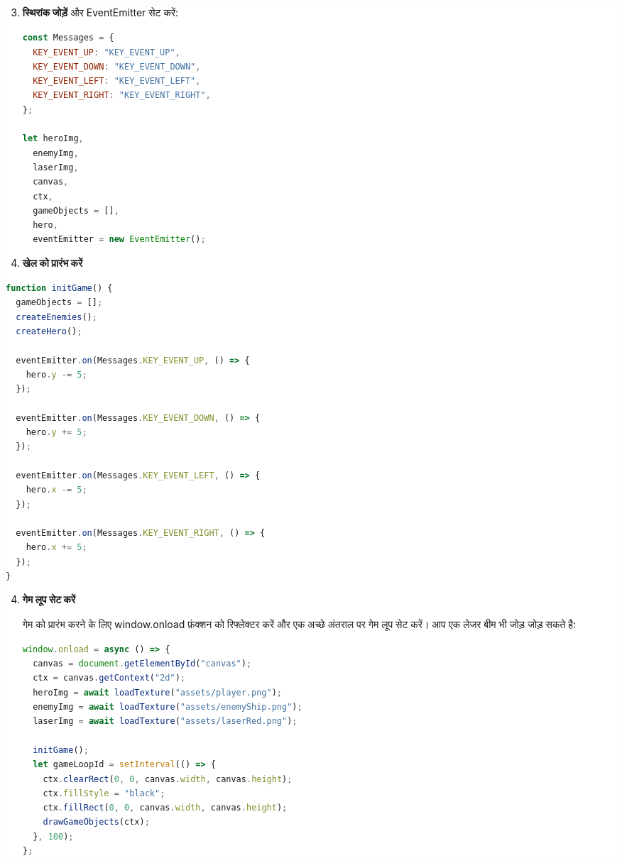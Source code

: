    3. **स्थिरांक जोड़ें** और EventEmitter सेट करें:

      ```javascript
      const Messages = {
        KEY_EVENT_UP: "KEY_EVENT_UP",
        KEY_EVENT_DOWN: "KEY_EVENT_DOWN",
        KEY_EVENT_LEFT: "KEY_EVENT_LEFT",
        KEY_EVENT_RIGHT: "KEY_EVENT_RIGHT",
      };

      let heroImg,
        enemyImg,
        laserImg,
        canvas,
        ctx,
        gameObjects = [],
        hero,
        eventEmitter = new EventEmitter();
      ```

   4. **खेल को प्रारंभ करें**

   ```javascript
   function initGame() {
     gameObjects = [];
     createEnemies();
     createHero();

     eventEmitter.on(Messages.KEY_EVENT_UP, () => {
       hero.y -= 5;
     });

     eventEmitter.on(Messages.KEY_EVENT_DOWN, () => {
       hero.y += 5;
     });

     eventEmitter.on(Messages.KEY_EVENT_LEFT, () => {
       hero.x -= 5;
     });

     eventEmitter.on(Messages.KEY_EVENT_RIGHT, () => {
       hero.x += 5;
     });
   }
   ```

4. **गेम लूप सेट करें**

   गेम को प्रारंभ करने के लिए window.onload फ़ंक्शन को रिफ्लेक्टर करें और एक अच्छे अंतराल पर गेम लूप सेट करें। आप एक लेजर बीम भी जोड़ जोड़ सकते है:

   ```javascript
   window.onload = async () => {
     canvas = document.getElementById("canvas");
     ctx = canvas.getContext("2d");
     heroImg = await loadTexture("assets/player.png");
     enemyImg = await loadTexture("assets/enemyShip.png");
     laserImg = await loadTexture("assets/laserRed.png");

     initGame();
     let gameLoopId = setInterval(() => {
       ctx.clearRect(0, 0, canvas.width, canvas.height);
       ctx.fillStyle = "black";
       ctx.fillRect(0, 0, canvas.width, canvas.height);
       drawGameObjects(ctx);
     }, 100);
   };
   ```